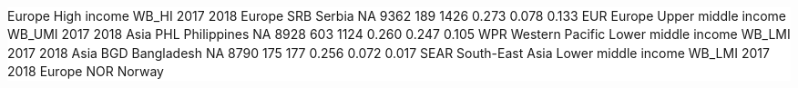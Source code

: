 <td style="text-align: left;">Europe</td>
<td style="text-align: left;">High income</td>
<td style="text-align: left;">WB_HI</td>
<td style="text-align: left;">2017</td>
<td style="text-align: left;">2018</td>
</tr>
<tr class="odd">
<td style="text-align: left;">Europe</td>
<td style="text-align: left;">SRB</td>
<td style="text-align: left;">Serbia</td>
<td style="text-align: left;">NA</td>
<td style="text-align: right;">9362</td>
<td style="text-align: right;">189</td>
<td style="text-align: right;">1426</td>
<td style="text-align: right;">0.273</td>
<td style="text-align: right;">0.078</td>
<td style="text-align: right;">0.133</td>
<td style="text-align: left;">EUR</td>
<td style="text-align: left;">Europe</td>
<td style="text-align: left;">Upper middle income</td>
<td style="text-align: left;">WB_UMI</td>
<td style="text-align: left;">2017</td>
<td style="text-align: left;">2018</td>
</tr>
<tr class="even">
<td style="text-align: left;">Asia</td>
<td style="text-align: left;">PHL</td>
<td style="text-align: left;">Philippines</td>
<td style="text-align: left;">NA</td>
<td style="text-align: right;">8928</td>
<td style="text-align: right;">603</td>
<td style="text-align: right;">1124</td>
<td style="text-align: right;">0.260</td>
<td style="text-align: right;">0.247</td>
<td style="text-align: right;">0.105</td>
<td style="text-align: left;">WPR</td>
<td style="text-align: left;">Western Pacific</td>
<td style="text-align: left;">Lower middle income</td>
<td style="text-align: left;">WB_LMI</td>
<td style="text-align: left;">2017</td>
<td style="text-align: left;">2018</td>
</tr>
<tr class="odd">
<td style="text-align: left;">Asia</td>
<td style="text-align: left;">BGD</td>
<td style="text-align: left;">Bangladesh</td>
<td style="text-align: left;">NA</td>
<td style="text-align: right;">8790</td>
<td style="text-align: right;">175</td>
<td style="text-align: right;">177</td>
<td style="text-align: right;">0.256</td>
<td style="text-align: right;">0.072</td>
<td style="text-align: right;">0.017</td>
<td style="text-align: left;">SEAR</td>
<td style="text-align: left;">South-East Asia</td>
<td style="text-align: left;">Lower middle income</td>
<td style="text-align: left;">WB_LMI</td>
<td style="text-align: left;">2017</td>
<td style="text-align: left;">2018</td>
</tr>
<tr class="even">
<td style="text-align: left;">Europe</td>
<td style="text-align: left;">NOR</td>
<td style="text-align: left;">Norway</td>
